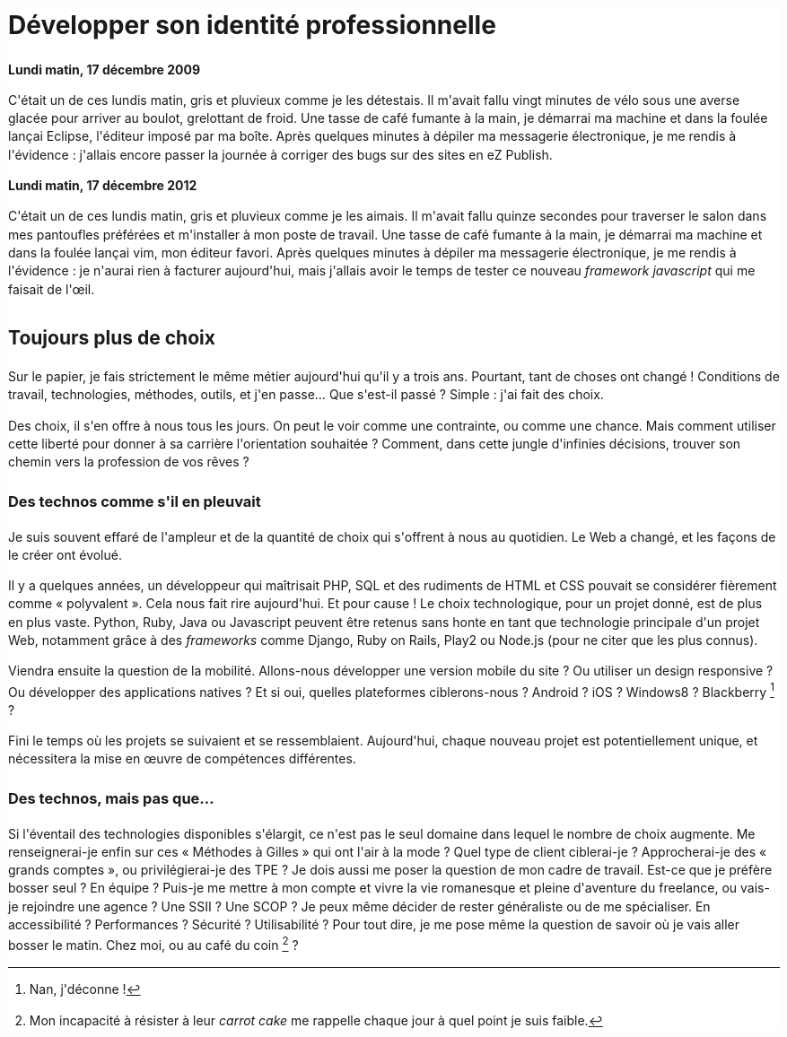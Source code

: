 # Développer son identité professionnelle

**Lundi matin, 17 décembre 2009**

C'était un de ces lundis matin, gris et pluvieux comme je les détestais. Il m'avait fallu vingt minutes de vélo sous une averse glacée pour arriver au boulot, grelottant de froid. Une tasse de café fumante à la main, je démarrai ma machine et dans la foulée lançai Eclipse, l'éditeur imposé par ma boîte. Après quelques minutes à dépiler ma messagerie électronique, je me rendis à l'évidence : j'allais encore passer la journée à corriger des bugs sur des sites en eZ Publish.

**Lundi matin, 17 décembre 2012**

C'était un de ces lundis matin, gris et pluvieux comme je les aimais. Il m'avait fallu quinze secondes pour traverser le salon dans mes pantoufles préférées et m'installer à mon poste de travail. Une tasse de café fumante à la main, je démarrai ma machine et dans la foulée lançai vim, mon éditeur favori. Après quelques minutes à dépiler ma messagerie électronique, je me rendis à l'évidence : je n'aurai rien à facturer aujourd'hui, mais j'allais avoir le temps de tester ce nouveau *framework javascript* qui me faisait de l'œil.


## Toujours plus de choix

Sur le papier, je fais strictement le même métier aujourd'hui qu'il y a trois ans. Pourtant, tant de choses ont changé ! Conditions de travail, technologies, méthodes, outils, et j'en passe… Que s'est-il passé ? Simple : j'ai fait des choix.

Des choix, il s'en offre à nous tous les jours. On peut le voir comme une contrainte, ou comme une chance. Mais comment utiliser cette liberté pour donner à sa carrière l'orientation souhaitée ? Comment, dans cette jungle d'infinies décisions, trouver son chemin vers la profession de vos rêves ?

### Des technos comme s'il en pleuvait

Je suis souvent effaré de l'ampleur et de la quantité de choix qui s'offrent à nous au quotidien. Le Web a changé, et les façons de le créer ont évolué.

Il y a quelques années, un développeur qui maîtrisait PHP, SQL et des rudiments de HTML et CSS pouvait se considérer fièrement comme « polyvalent ». Cela nous fait rire aujourd'hui. Et pour cause ! Le choix technologique, pour un projet donné, est de plus en plus vaste. Python, Ruby, Java ou Javascript peuvent être retenus sans honte en tant que technologie principale d'un projet Web, notamment grâce à des *frameworks* comme Django, Ruby on Rails, Play2 ou Node.js (pour ne citer que les plus connus).

Viendra ensuite la question de la mobilité. Allons-nous développer une version mobile du site ? Ou utiliser un design responsive ? Ou développer des applications natives ? Et si oui, quelles plateformes ciblerons-nous ? Android ? iOS ? Windows8 ? Blackberry [^blackberry] ?

Fini le temps où les projets se suivaient et se ressemblaient. Aujourd'hui, chaque nouveau projet est potentiellement unique, et nécessitera la mise en œuvre de compétences différentes.


### Des technos, mais pas que…

Si l'éventail des technologies disponibles s'élargit, ce n'est pas le seul domaine dans lequel le nombre de choix augmente. Me renseignerai-je enfin sur ces « Méthodes à Gilles » qui ont l'air à la mode ? Quel type de client ciblerai-je ? Approcherai-je des « grands comptes », ou privilégierai-je des TPE ? Je dois aussi me poser la question de mon cadre de travail. Est-ce que je préfère bosser seul ? En équipe ? Puis-je me mettre à mon compte et vivre la vie romanesque et pleine d'aventure du freelance, ou vais-je rejoindre une agence ? Une SSII ? Une SCOP ? Je peux même décider de rester généraliste ou de me spécialiser. En accessibilité ? Performances ? Sécurité ? Utilisabilité ? Pour tout dire, je me pose même la question de savoir où je vais aller bosser le matin. Chez moi, ou au café du coin [^café] ?


[^blackberry]: Nan, j'déconne !
[^café]: Mon incapacité à résister à leur *carrot cake* me rappelle chaque jour à quel point je suis faible.
[^curieux]: Ne parlons pas de ceux qui essaient naïvement d'avoir une vie à côté du boulot, voire, pour les plus optimistes, une famille !
[^profil]: Pour parler vulgairement comme les recruteurs…
[^paradigme]: Profitez-en, c'est une des rares fois ou vous verrez le mot « paradigme » utilisé correctement.
[^aventure]: Sans parler de ces hectolitres de café !